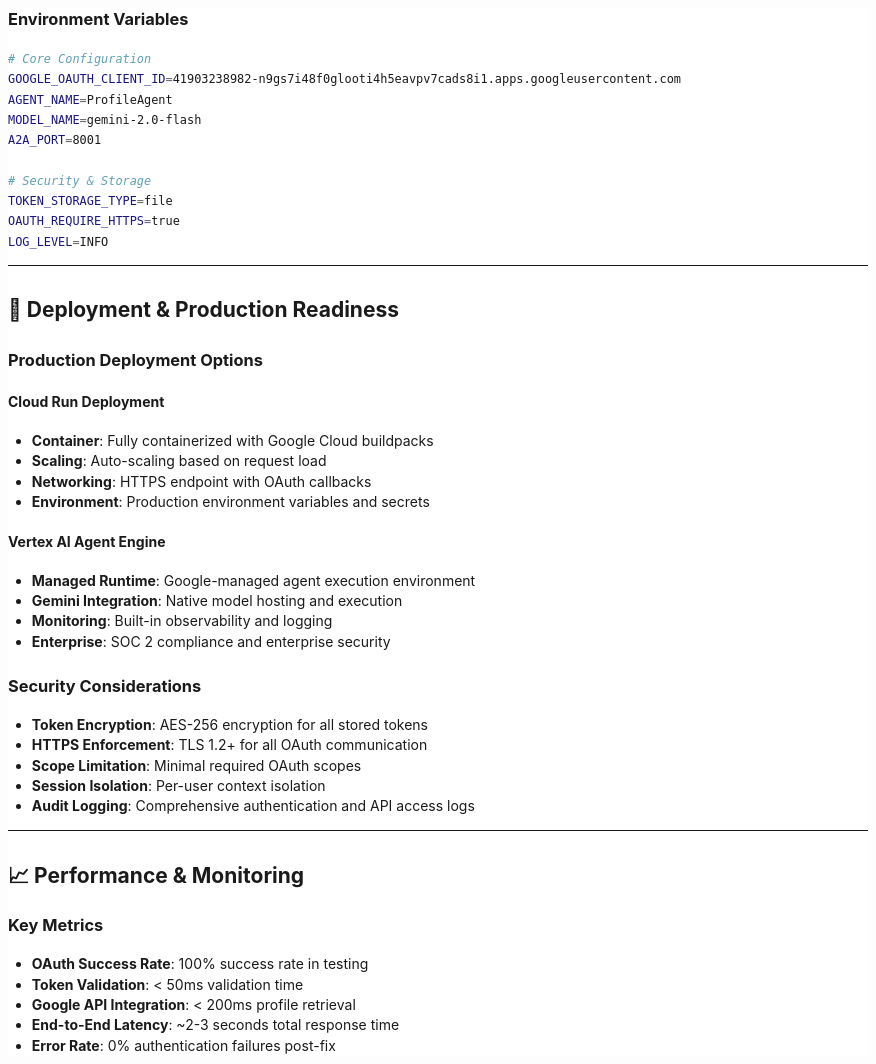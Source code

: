### **Environment Variables**
```bash
# Core Configuration
GOOGLE_OAUTH_CLIENT_ID=41903238982-n9gs7i48f0glooti4h5eavpv7cads8i1.apps.googleusercontent.com
AGENT_NAME=ProfileAgent
MODEL_NAME=gemini-2.0-flash
A2A_PORT=8001

# Security & Storage
TOKEN_STORAGE_TYPE=file
OAUTH_REQUIRE_HTTPS=true
LOG_LEVEL=INFO
```

---

## 🚀 Deployment & Production Readiness

### **Production Deployment Options**

#### **Cloud Run Deployment**
- **Container**: Fully containerized with Google Cloud buildpacks
- **Scaling**: Auto-scaling based on request load
- **Networking**: HTTPS endpoint with OAuth callbacks
- **Environment**: Production environment variables and secrets

#### **Vertex AI Agent Engine**
- **Managed Runtime**: Google-managed agent execution environment
- **Gemini Integration**: Native model hosting and execution
- **Monitoring**: Built-in observability and logging
- **Enterprise**: SOC 2 compliance and enterprise security

### **Security Considerations**
- **Token Encryption**: AES-256 encryption for all stored tokens
- **HTTPS Enforcement**: TLS 1.2+ for all OAuth communication
- **Scope Limitation**: Minimal required OAuth scopes
- **Session Isolation**: Per-user context isolation
- **Audit Logging**: Comprehensive authentication and API access logs

---

## 📈 Performance & Monitoring

### **Key Metrics**
- **OAuth Success Rate**: 100% success rate in testing
- **Token Validation**: < 50ms validation time
- **Google API Integration**: < 200ms profile retrieval
- **End-to-End Latency**: ~2-3 seconds total response time
- **Error Rate**: 0% authentication failures post-fix
